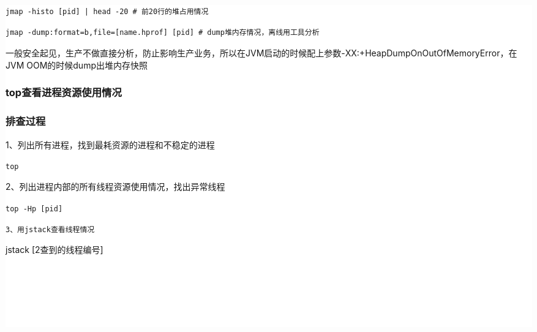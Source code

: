 ```
jmap -histo [pid] | head -20 # 前20行的堆占用情况
```
```
jmap -dump:format=b,file=[name.hprof] [pid] # dump堆内存情况，离线用工具分析
```
一般安全起见，生产不做直接分析，防止影响生产业务，所以在JVM启动的时候配上参数-XX:+HeapDumpOnOutOfMemoryError，在JVM OOM的时候dump出堆内存快照

### top查看进程资源使用情况

### 排查过程
1、列出所有进程，找到最耗资源的进程和不稳定的进程
```
top   
```
2、列出进程内部的所有线程资源使用情况，找出异常线程
```
top -Hp [pid]  
```
```
3、用jstack查看线程情况
```
jstack [2查到的线程编号]
```





